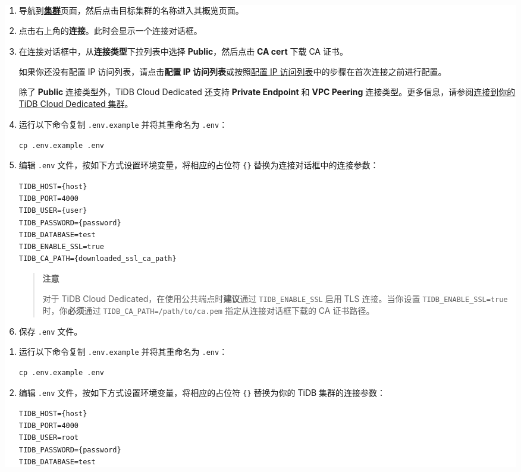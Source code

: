 </div>
<div label="TiDB Cloud Dedicated">

1. 导航到[**集群**](https://tidbcloud.com/project/clusters)页面，然后点击目标集群的名称进入其概览页面。

2. 点击右上角的**连接**。此时会显示一个连接对话框。

3. 在连接对话框中，从**连接类型**下拉列表中选择 **Public**，然后点击 **CA cert** 下载 CA 证书。

    如果你还没有配置 IP 访问列表，请点击**配置 IP 访问列表**或按照[配置 IP 访问列表](https://docs.pingcap.com/tidbcloud/configure-ip-access-list)中的步骤在首次连接之前进行配置。

    除了 **Public** 连接类型外，TiDB Cloud Dedicated 还支持 **Private Endpoint** 和 **VPC Peering** 连接类型。更多信息，请参阅[连接到你的 TiDB Cloud Dedicated 集群](https://docs.pingcap.com/tidbcloud/connect-to-tidb-cluster)。

4. 运行以下命令复制 `.env.example` 并将其重命名为 `.env`：

    ```shell
    cp .env.example .env
    ```

5. 编辑 `.env` 文件，按如下方式设置环境变量，将相应的占位符 `{}` 替换为连接对话框中的连接参数：

    ```dotenv
    TIDB_HOST={host}
    TIDB_PORT=4000
    TIDB_USER={user}
    TIDB_PASSWORD={password}
    TIDB_DATABASE=test
    TIDB_ENABLE_SSL=true
    TIDB_CA_PATH={downloaded_ssl_ca_path}
    ```

    > **注意**
    >
    > 对于 TiDB Cloud Dedicated，在使用公共端点时**建议**通过 `TIDB_ENABLE_SSL` 启用 TLS 连接。当你设置 `TIDB_ENABLE_SSL=true` 时，你**必须**通过 `TIDB_CA_PATH=/path/to/ca.pem` 指定从连接对话框下载的 CA 证书路径。

6. 保存 `.env` 文件。

</div>
<div label="TiDB Self-Managed">

1. 运行以下命令复制 `.env.example` 并将其重命名为 `.env`：

    ```shell
    cp .env.example .env
    ```

2. 编辑 `.env` 文件，按如下方式设置环境变量，将相应的占位符 `{}` 替换为你的 TiDB 集群的连接参数：

    ```dotenv
    TIDB_HOST={host}
    TIDB_PORT=4000
    TIDB_USER=root
    TIDB_PASSWORD={password}
    TIDB_DATABASE=test
    ```
